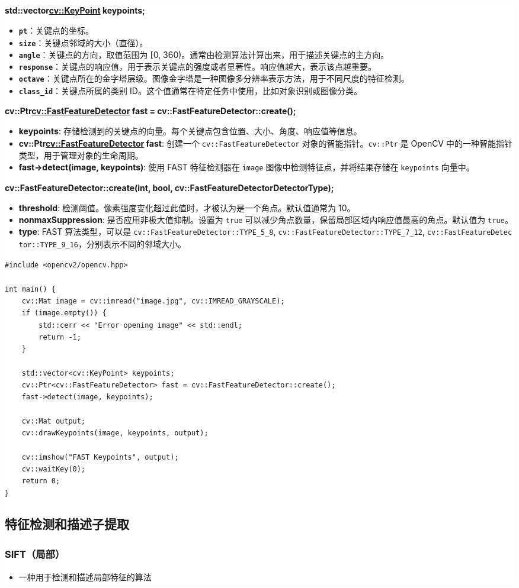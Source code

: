 **std::vector<cv::KeyPoint> keypoints;**

- **`pt`**：关键点的坐标。
- **`size`**：关键点邻域的大小（直径）。
- **`angle`**：关键点的方向，取值范围为 [0, 360)。通常由检测算法计算出来，用于描述关键点的主方向。
- **`response`**：关键点的响应值，用于表示关键点的强度或者显著性。响应值越大，表示该点越重要。
- **`octave`**：关键点所在的金字塔层级。图像金字塔是一种图像多分辨率表示方法，用于不同尺度的特征检测。
- **`class_id`**：关键点所属的类别 ID。这个值通常在特定任务中使用，比如对象识别或图像分类。

**cv::Ptr<cv::FastFeatureDetector> fast = cv::FastFeatureDetector::create();**

- **keypoints**: 存储检测到的关键点的向量。每个关键点包含位置、大小、角度、响应值等信息。
- **cv::Ptr[cv::FastFeatureDetector]() fast**: 创建一个 `cv::FastFeatureDetector` 对象的智能指针。`cv::Ptr` 是 OpenCV 中的一种智能指针类型，用于管理对象的生命周期。
- **fast->detect(image, keypoints)**: 使用 FAST 特征检测器在 `image` 图像中检测特征点，并将结果存储在 `keypoints` 向量中。

 **cv::FastFeatureDetector::create(int, bool, cv::FastFeatureDetectorDetectorType);**

- **threshold**: 检测阈值。像素强度变化超过此值时，才被认为是一个角点。默认值通常为 10。
- **nonmaxSuppression**: 是否应用非极大值抑制。设置为 `true` 可以减少角点数量，保留局部区域内响应值最高的角点。默认值为 `true`。
- **type**: FAST 算法类型，可以是 `cv::FastFeatureDetector::TYPE_5_8`, `cv::FastFeatureDetector::TYPE_7_12`, `cv::FastFeatureDetector::TYPE_9_16`，分别表示不同的邻域大小。

```
#include <opencv2/opencv.hpp>

int main() {
    cv::Mat image = cv::imread("image.jpg", cv::IMREAD_GRAYSCALE);
    if (image.empty()) {
        std::cerr << "Error opening image" << std::endl;
        return -1;
    }

    std::vector<cv::KeyPoint> keypoints;
    cv::Ptr<cv::FastFeatureDetector> fast = cv::FastFeatureDetector::create();
    fast->detect(image, keypoints);

    cv::Mat output;
    cv::drawKeypoints(image, keypoints, output);

    cv::imshow("FAST Keypoints", output);
    cv::waitKey(0);
    return 0;
}

```



## 特征检测和描述子提取

### SIFT（局部）

- 一种用于检测和描述局部特征的算法
